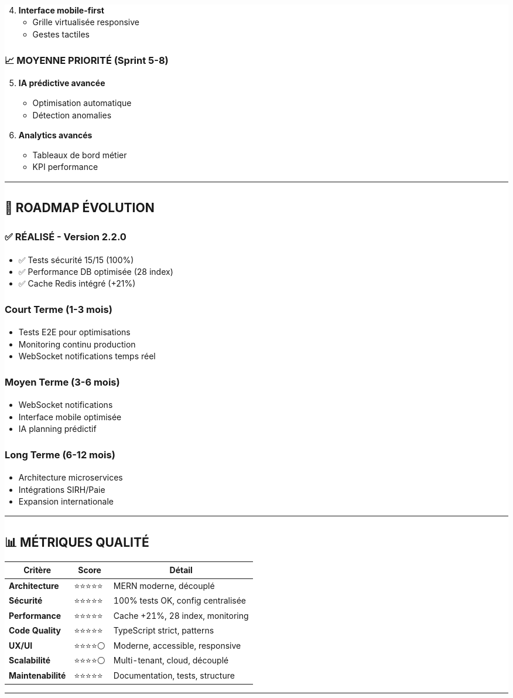 4. **Interface mobile-first**
   - Grille virtualisée responsive
   - Gestes tactiles

### **📈 MOYENNE PRIORITÉ (Sprint 5-8)**
5. **IA prédictive avancée**
   - Optimisation automatique
   - Détection anomalies

6. **Analytics avancés**
   - Tableaux de bord métier
   - KPI performance

---

## 🚀 **ROADMAP ÉVOLUTION**

### **✅ RÉALISÉ - Version 2.2.0**
- ✅ Tests sécurité 15/15 (100%)
- ✅ Performance DB optimisée (28 index)
- ✅ Cache Redis intégré (+21%)

### **Court Terme (1-3 mois)**
- Tests E2E pour optimisations
- Monitoring continu production
- WebSocket notifications temps réel

### **Moyen Terme (3-6 mois)**  
- WebSocket notifications
- Interface mobile optimisée
- IA planning prédictif

### **Long Terme (6-12 mois)**
- Architecture microservices
- Intégrations SIRH/Paie
- Expansion internationale

---

## 📊 **MÉTRIQUES QUALITÉ**

| **Critère** | **Score** | **Détail** |
|-------------|-----------|------------|
| **Architecture** | ⭐⭐⭐⭐⭐ | MERN moderne, découplé |
| **Sécurité** | ⭐⭐⭐⭐⭐ | 100% tests OK, config centralisée |
| **Performance** | ⭐⭐⭐⭐⭐ | Cache +21%, 28 index, monitoring |
| **Code Quality** | ⭐⭐⭐⭐⭐ | TypeScript strict, patterns |
| **UX/UI** | ⭐⭐⭐⭐⚪ | Moderne, accessible, responsive |
| **Scalabilité** | ⭐⭐⭐⭐⚪ | Multi-tenant, cloud, découplé |
| **Maintenabilité** | ⭐⭐⭐⭐⭐ | Documentation, tests, structure |

---